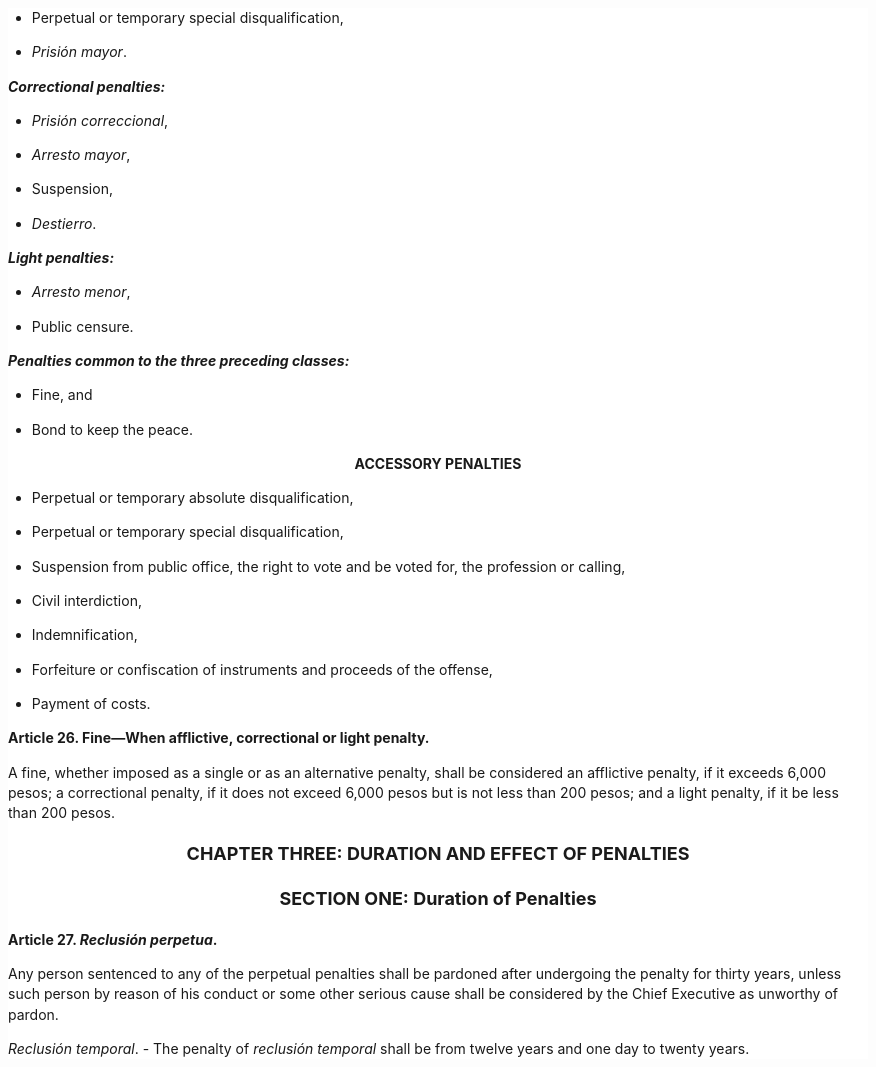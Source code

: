 - Perpetual or temporary special disqualification,

- *Prisión mayor*.

<p style="font-size: 14px; font-weight: bold; font-style: italic;"> Correctional penalties: </p>

- *Prisión correccional*,

- *Arresto mayor*,

- Suspension,

- *Destierro*.

<p style="font-size: 14px; font-weight: bold; font-style: italic;"> Light penalties: </p>

- *Arresto menor*,

- Public censure.

<p style="font-size: 14px; font-weight: bold; font-style: italic;"> Penalties common to the three preceding classes: </p>

- Fine, and

- Bond to keep the peace.

<p style="text-align:center; font-size: 14px; font-weight: bold;"> ACCESSORY PENALTIES </p>

- Perpetual or temporary absolute disqualification,

- Perpetual or temporary special disqualification,

- Suspension from public office, the right to vote and be voted for, the profession or calling,

- Civil interdiction,

- Indemnification,

- Forfeiture or confiscation of instruments and proceeds of the offense,

- Payment of costs.

**Article 26. Fine—When afflictive, correctional or light penalty.**

A fine, whether imposed as a single or as an alternative penalty, shall be considered an afflictive penalty, if it exceeds 6,000 pesos; a correctional penalty, if it does not exceed 6,000 pesos but is not less than 200 pesos; and a light penalty, if it be less than 200 pesos.

<p style="text-align:center; font-size: 18px; font-weight: bold;"> CHAPTER THREE: DURATION AND EFFECT OF PENALTIES </p>

<p style="text-align:center; font-size: 18px; font-weight: bold;"> SECTION ONE: Duration of Penalties </p>

**Article 27. *Reclusión perpetua*.**

Any person sentenced to any of the perpetual penalties shall be pardoned after undergoing the penalty for thirty years, unless such person by reason of his conduct or some other serious cause shall be considered by the Chief Executive as unworthy of pardon.

*Reclusión temporal*. - The penalty of *reclusión temporal* shall be from twelve years and one day to twenty years.

